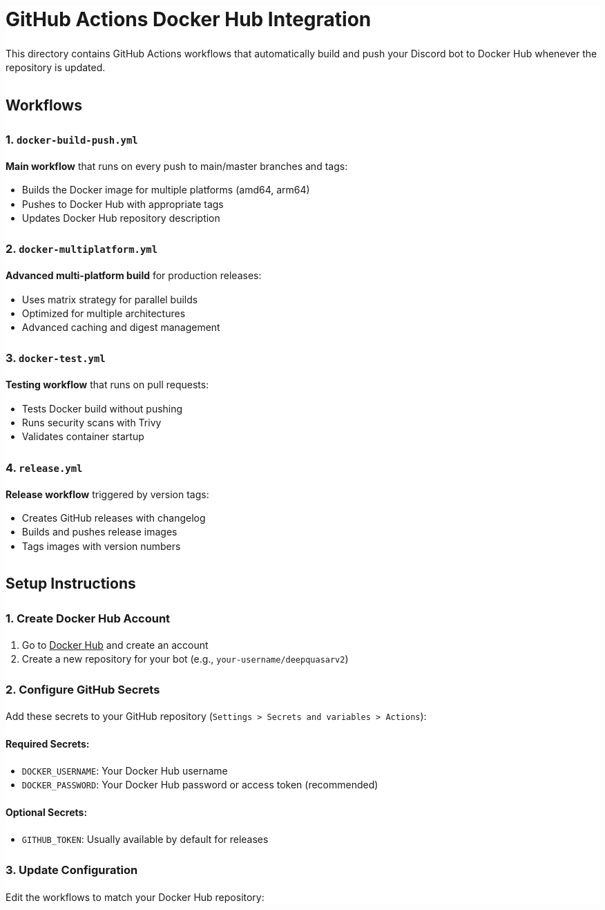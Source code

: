 # GitHub Actions Docker Hub Integration

This directory contains GitHub Actions workflows that automatically build and push your Discord bot to Docker Hub whenever the repository is updated.

## Workflows

### 1. `docker-build-push.yml`
**Main workflow** that runs on every push to main/master branches and tags:
- Builds the Docker image for multiple platforms (amd64, arm64)
- Pushes to Docker Hub with appropriate tags
- Updates Docker Hub repository description

### 2. `docker-multiplatform.yml`
**Advanced multi-platform build** for production releases:
- Uses matrix strategy for parallel builds
- Optimized for multiple architectures
- Advanced caching and digest management

### 3. `docker-test.yml`
**Testing workflow** that runs on pull requests:
- Tests Docker build without pushing
- Runs security scans with Trivy
- Validates container startup

### 4. `release.yml`
**Release workflow** triggered by version tags:
- Creates GitHub releases with changelog
- Builds and pushes release images
- Tags images with version numbers

## Setup Instructions

### 1. Create Docker Hub Account
1. Go to [Docker Hub](https://hub.docker.com/) and create an account
2. Create a new repository for your bot (e.g., `your-username/deepquasarv2`)

### 2. Configure GitHub Secrets
Add these secrets to your GitHub repository (`Settings > Secrets and variables > Actions`):

#### Required Secrets:
- `DOCKER_USERNAME`: Your Docker Hub username
- `DOCKER_PASSWORD`: Your Docker Hub password or access token (recommended)

#### Optional Secrets:
- `GITHUB_TOKEN`: Usually available by default for releases

### 3. Update Configuration
Edit the workflows to match your Docker Hub repository:
